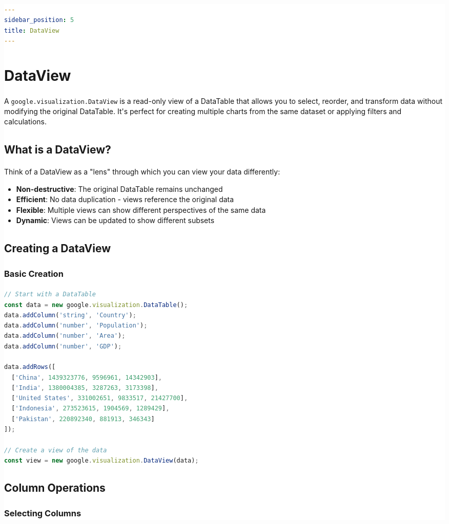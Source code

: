 ```yaml
---
sidebar_position: 5
title: DataView
---
```


# DataView

A `google.visualization.DataView` is a read-only view of a DataTable that allows you to select, reorder, and transform data without modifying the original DataTable. It's perfect for creating multiple charts from the same dataset or applying filters and calculations.

## What is a DataView?

Think of a DataView as a "lens" through which you can view your data differently:

- **Non-destructive**: The original DataTable remains unchanged
- **Efficient**: No data duplication - views reference the original data
- **Flexible**: Multiple views can show different perspectives of the same data
- **Dynamic**: Views can be updated to show different subsets

## Creating a DataView

### Basic Creation

```javascript
// Start with a DataTable
const data = new google.visualization.DataTable();
data.addColumn('string', 'Country');
data.addColumn('number', 'Population');
data.addColumn('number', 'Area');
data.addColumn('number', 'GDP');

data.addRows([
  ['China', 1439323776, 9596961, 14342903],
  ['India', 1380004385, 3287263, 3173398],
  ['United States', 331002651, 9833517, 21427700],
  ['Indonesia', 273523615, 1904569, 1289429],
  ['Pakistan', 220892340, 881913, 346343]
]);

// Create a view of the data
const view = new google.visualization.DataView(data);
```

## Column Operations

### Selecting Columns
